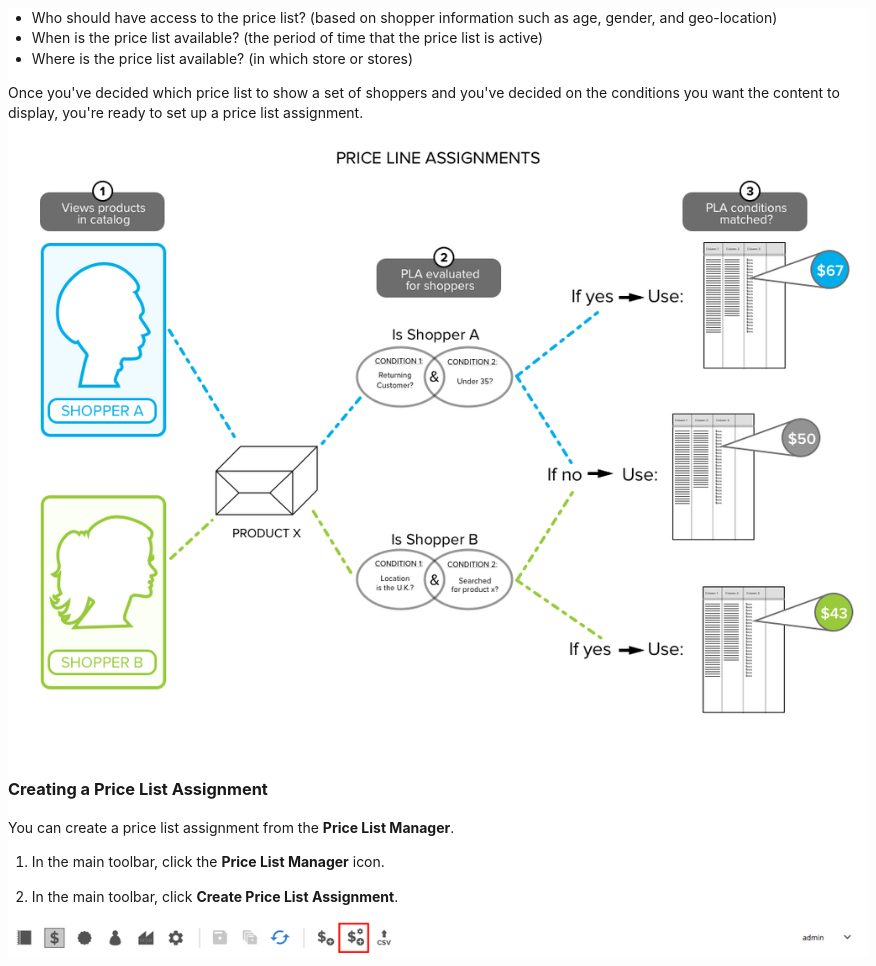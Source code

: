 - Who should have access to the price list? (based on shopper information such as age, gender, and geo-location)
- When is the price list available? (the period of time that the price list is active)
- Where is the price list available? (in which store or stores)

Once you&#39;ve decided which price list to show a set of shoppers and you&#39;ve decided on the conditions you want the content to display, you&#39;re ready to set up a price list assignment.

![](images/Ch06-17.png)

### Creating a Price List Assignment

You can create a price list assignment from the **Price List Manager**.

1. In the main toolbar, click the **Price List Manager** icon.

2. In the main toolbar, click **Create Price List Assignment**.

  ![](images/Ch06-175.png)

